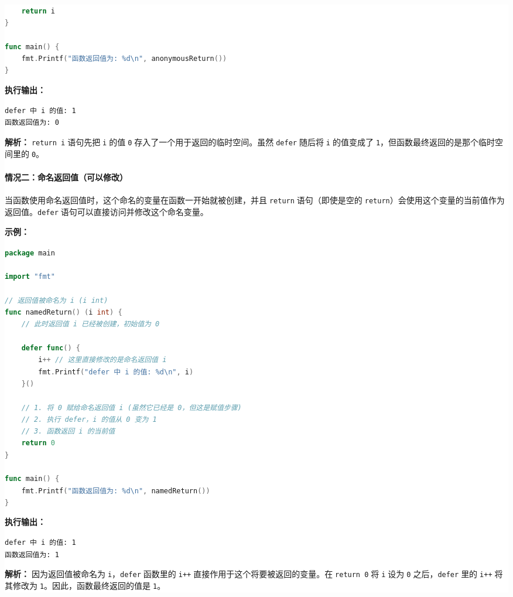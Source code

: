 ```go
    return i 
}

func main() {
    fmt.Printf("函数返回值为: %d\n", anonymousReturn())
}
```

**执行输出：**
```
defer 中 i 的值: 1
函数返回值为: 0
```
**解析：** `return i` 语句先把 `i` 的值 `0` 存入了一个用于返回的临时空间。虽然 `defer` 随后将 `i` 的值变成了 `1`，但函数最终返回的是那个临时空间里的 `0`。

#### 情况二：命名返回值（可以修改）

当函数使用命名返回值时，这个命名的变量在函数一开始就被创建，并且 `return` 语句（即使是空的 `return`）会使用这个变量的当前值作为返回值。`defer` 语句可以直接访问并修改这个命名变量。

**示例：**
```go
package main

import "fmt"

// 返回值被命名为 i (i int)
func namedReturn() (i int) {
    // 此时返回值 i 已经被创建，初始值为 0
    
    defer func() {
        i++ // 这里直接修改的是命名返回值 i
        fmt.Printf("defer 中 i 的值: %d\n", i)
    }()

    // 1. 将 0 赋给命名返回值 i (虽然它已经是 0，但这是赋值步骤)
    // 2. 执行 defer，i 的值从 0 变为 1
    // 3. 函数返回 i 的当前值
    return 0 
}

func main() {
    fmt.Printf("函数返回值为: %d\n", namedReturn())
}
```

**执行输出：**
```
defer 中 i 的值: 1
函数返回值为: 1
```
**解析：** 因为返回值被命名为 `i`，`defer` 函数里的 `i++` 直接作用于这个将要被返回的变量。在 `return 0` 将 `i` 设为 `0` 之后，`defer` 里的 `i++` 将其修改为 `1`。因此，函数最终返回的值是 `1`。
